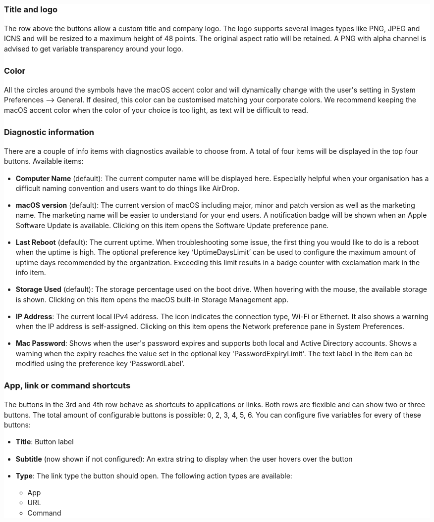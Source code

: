 ### Title and logo
The row above the buttons allow a custom title and company logo. The logo supports several images types like PNG, JPEG and ICNS and will be resized to a maximum height of 48 points. The original aspect ratio will be retained. A PNG with alpha channel is advised to get variable transparency around your logo.

### Color
All the circles around the symbols have the macOS accent color and will dynamically change with the user's setting in System Preferences --> General. If desired, this color can be customised matching your corporate colors. We recommend keeping the macOS accent color when the color of your choice is too light, as text will be difficult to read.

### Diagnostic information
There are a couple of info items with diagnostics available to choose from. A total of four items will be displayed in the top four buttons. Available items:

* **Computer Name** (default): The current computer name will be displayed here. Especially helpful when your organisation has a difficult naming convention and users want to do things like AirDrop.

* **macOS version** (default): The current version of macOS including major, minor and patch version as well as the marketing name. The marketing name will be easier to understand for your end users. A notification badge will be shown when an Apple Software Update is available. Clicking on this item opens the Software Update preference pane.

* **Last Reboot** (default): The current uptime. When troubleshooting some issue, the first thing you would like to do is a reboot when the uptime is high. The optional preference key ‘UptimeDaysLimit’ can be used to configure the maximum amount of uptime days recommended by the organization. Exceeding this limit results in a badge counter with exclamation mark in the info item.

* **Storage Used** (default): The storage percentage used on the boot drive. When hovering with the mouse, the available storage is shown. Clicking on this item opens the macOS built-in Storage Management app.

* **IP Address**: The current local IPv4 address. The icon indicates the connection type, Wi-Fi or Ethernet. It also shows a warning when the IP address is self-assigned. Clicking on this item opens the Network preference pane in System Preferences.

* **Mac Password**: Shows when the user's password expires and supports both local and Active Directory accounts. Shows a warning when the expiry reaches the value set in the optional key 'PasswordExpiryLimit'. The text label in the item can be modified using the preference key ‘PasswordLabel’.

### App, link or command shortcuts
The buttons in the 3rd and 4th row behave as shortcuts to applications or links. Both rows are flexible and can show two or three buttons. The total amount of configurable buttons is possible: 0, 2, 3, 4, 5, 6. You can configure five variables for every of these buttons:

* **Title**: Button label

* **Subtitle** (now shown if not configured): An extra string to display when the user hovers over the button

* **Type**: The link type the button should open. The following action types are available:
  * App
  * URL
  * Command
